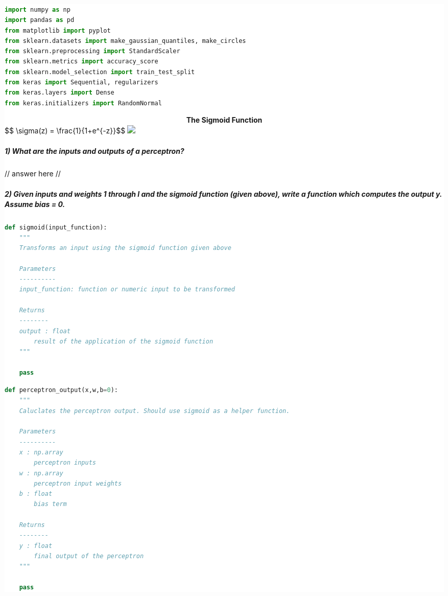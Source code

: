 ```python
import numpy as np
import pandas as pd
from matplotlib import pyplot
from sklearn.datasets import make_gaussian_quantiles, make_circles
from sklearn.preprocessing import StandardScaler
from sklearn.metrics import accuracy_score
from sklearn.model_selection import train_test_split
from keras import Sequential, regularizers
from keras.layers import Dense
from keras.initializers import RandomNormal
```

<center><b>The Sigmoid Function</b></center>
$$ \sigma(z) = \frac{1}{1+e^{-z}}$$

<img src='images/perceptron.png'/>

##### 1) What are the inputs and outputs of a perceptron?

// answer here //

##### 2) Given inputs and weights 1 through l and the sigmoid function (given above), write a function which computes the output y. Assume bias = 0.


```python
def sigmoid(input_function):
    """
    Transforms an input using the sigmoid function given above
    
    Parameters
    ----------
    input_function: function or numeric input to be transformed
    
    Returns
    --------
    output : float
        result of the application of the sigmoid function 
    """
    
    pass
```


```python
def perceptron_output(x,w,b=0):
    """
    Caluclates the perceptron output. Should use sigmoid as a helper function.
    
    Parameters
    ----------
    x : np.array
        perceptron inputs
    w : np.array
        perceptron input weights
    b : float
        bias term
    
    Returns
    --------
    y : float
        final output of the perceptron
    """
    
    pass
```